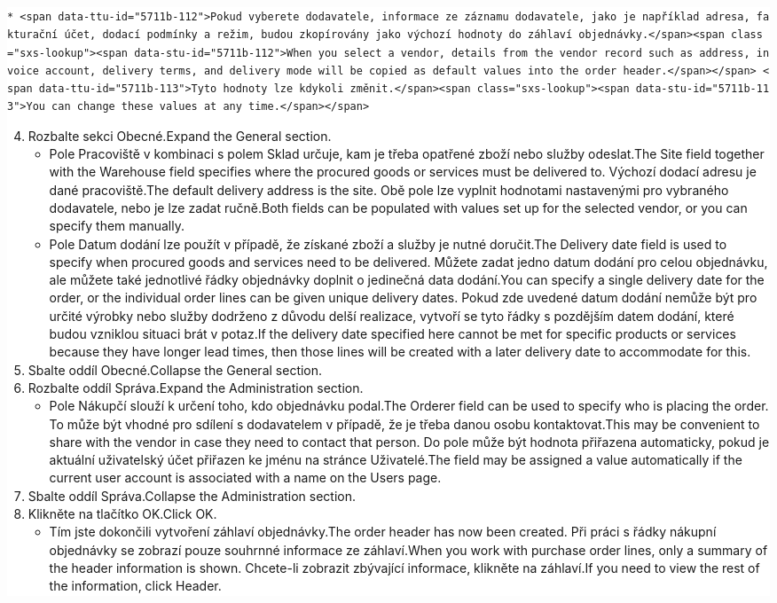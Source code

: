     * <span data-ttu-id="5711b-112">Pokud vyberete dodavatele, informace ze záznamu dodavatele, jako je například adresa, fakturační účet, dodací podmínky a režim, budou zkopírovány jako výchozí hodnoty do záhlaví objednávky.</span><span class="sxs-lookup"><span data-stu-id="5711b-112">When you select a vendor, details from the vendor record such as address, invoice account, delivery terms, and delivery mode will be copied as default values into the order header.</span></span> <span data-ttu-id="5711b-113">Tyto hodnoty lze kdykoli změnit.</span><span class="sxs-lookup"><span data-stu-id="5711b-113">You can change these values at any time.</span></span>  
4. <span data-ttu-id="5711b-114">Rozbalte sekci Obecné.</span><span class="sxs-lookup"><span data-stu-id="5711b-114">Expand the General section.</span></span>
    * <span data-ttu-id="5711b-115">Pole Pracoviště v kombinaci s polem Sklad určuje, kam je třeba opatřené zboží nebo služby odeslat.</span><span class="sxs-lookup"><span data-stu-id="5711b-115">The Site field together with the Warehouse field specifies where the procured goods or services must be delivered to.</span></span> <span data-ttu-id="5711b-116">Výchozí dodací adresu je dané pracoviště.</span><span class="sxs-lookup"><span data-stu-id="5711b-116">The default delivery address is the site.</span></span> <span data-ttu-id="5711b-117">Obě pole lze vyplnit hodnotami nastavenými pro vybraného dodavatele, nebo je lze zadat ručně.</span><span class="sxs-lookup"><span data-stu-id="5711b-117">Both fields can be populated with values set up for the selected vendor, or you can specify them manually.</span></span>  
    * <span data-ttu-id="5711b-118">Pole Datum dodání lze použít v případě, že získané zboží a služby je nutné doručit.</span><span class="sxs-lookup"><span data-stu-id="5711b-118">The Delivery date field is used to specify when procured goods and services need to be delivered.</span></span> <span data-ttu-id="5711b-119">Můžete zadat jedno datum dodání pro celou objednávku, ale můžete také jednotlivé řádky objednávky doplnit o jedinečná data dodání.</span><span class="sxs-lookup"><span data-stu-id="5711b-119">You can specify a single delivery date for the order, or the individual order lines can be given unique delivery dates.</span></span> <span data-ttu-id="5711b-120">Pokud zde uvedené datum dodání nemůže být pro určité výrobky nebo služby dodrženo z důvodu delší realizace, vytvoří se tyto řádky s pozdějším datem dodání, které budou vzniklou situaci brát v potaz.</span><span class="sxs-lookup"><span data-stu-id="5711b-120">If the delivery date specified here cannot be met for specific products or services because they have longer lead times, then those lines will be created with a later delivery date to accommodate for this.</span></span>  
5. <span data-ttu-id="5711b-121">Sbalte oddíl Obecné.</span><span class="sxs-lookup"><span data-stu-id="5711b-121">Collapse the General section.</span></span>
6. <span data-ttu-id="5711b-122">Rozbalte oddíl Správa.</span><span class="sxs-lookup"><span data-stu-id="5711b-122">Expand the Administration section.</span></span>
    * <span data-ttu-id="5711b-123">Pole Nákupčí slouží k určení toho, kdo objednávku podal.</span><span class="sxs-lookup"><span data-stu-id="5711b-123">The Orderer field can be used to specify who is placing the order.</span></span> <span data-ttu-id="5711b-124">To může být vhodné pro sdílení s dodavatelem v případě, že je třeba danou osobu kontaktovat.</span><span class="sxs-lookup"><span data-stu-id="5711b-124">This may be convenient to share with the vendor in case they need to contact that person.</span></span> <span data-ttu-id="5711b-125">Do pole může být hodnota přiřazena automaticky, pokud je aktuální uživatelský účet přiřazen ke jménu na stránce Uživatelé.</span><span class="sxs-lookup"><span data-stu-id="5711b-125">The field may be assigned a value automatically if the current user account is associated with a name on the Users page.</span></span>  
7. <span data-ttu-id="5711b-126">Sbalte oddíl Správa.</span><span class="sxs-lookup"><span data-stu-id="5711b-126">Collapse the Administration section.</span></span>
8. <span data-ttu-id="5711b-127">Klikněte na tlačítko OK.</span><span class="sxs-lookup"><span data-stu-id="5711b-127">Click OK.</span></span>
    * <span data-ttu-id="5711b-128">Tím jste dokončili vytvoření záhlaví objednávky.</span><span class="sxs-lookup"><span data-stu-id="5711b-128">The order header has now been created.</span></span> <span data-ttu-id="5711b-129">Při práci s řádky nákupní objednávky se zobrazí pouze souhrnné informace ze záhlaví.</span><span class="sxs-lookup"><span data-stu-id="5711b-129">When you work with purchase order lines, only a summary of the header information is shown.</span></span> <span data-ttu-id="5711b-130">Chcete-li zobrazit zbývající informace, klikněte na záhlaví.</span><span class="sxs-lookup"><span data-stu-id="5711b-130">If you need to view the rest of the information, click Header.</span></span>  
